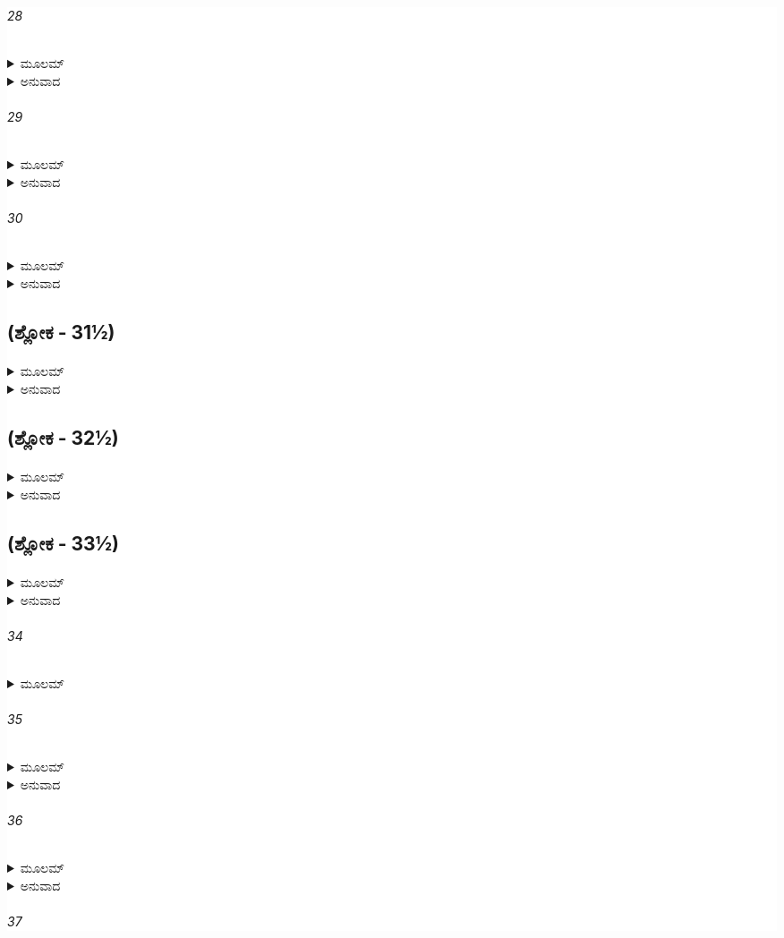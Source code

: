 ###### 28


<details><summary>ಮೂಲಮ್</summary></details>

<details><summary>ಅನುವಾದ</summary></details>

###### 29


<details><summary>ಮೂಲಮ್</summary></details>

<details><summary>ಅನುವಾದ</summary></details>

###### 30


<details><summary>ಮೂಲಮ್</summary></details>

<details><summary>ಅನುವಾದ</summary></details>

## (ಶ್ಲೋಕ - 31½)


<details><summary>ಮೂಲಮ್</summary></details>

<details><summary>ಅನುವಾದ</summary></details>

## (ಶ್ಲೋಕ - 32½)


<details><summary>ಮೂಲಮ್</summary></details>

<details><summary>ಅನುವಾದ</summary></details>

## (ಶ್ಲೋಕ - 33½)


<details><summary>ಮೂಲಮ್</summary></details>

<details><summary>ಅನುವಾದ</summary></details>

###### 34


<details><summary>ಮೂಲಮ್</summary></details>

###### 35


<details><summary>ಮೂಲಮ್</summary></details>

<details><summary>ಅನುವಾದ</summary></details>

###### 36


<details><summary>ಮೂಲಮ್</summary></details>

<details><summary>ಅನುವಾದ</summary></details>

###### 37
